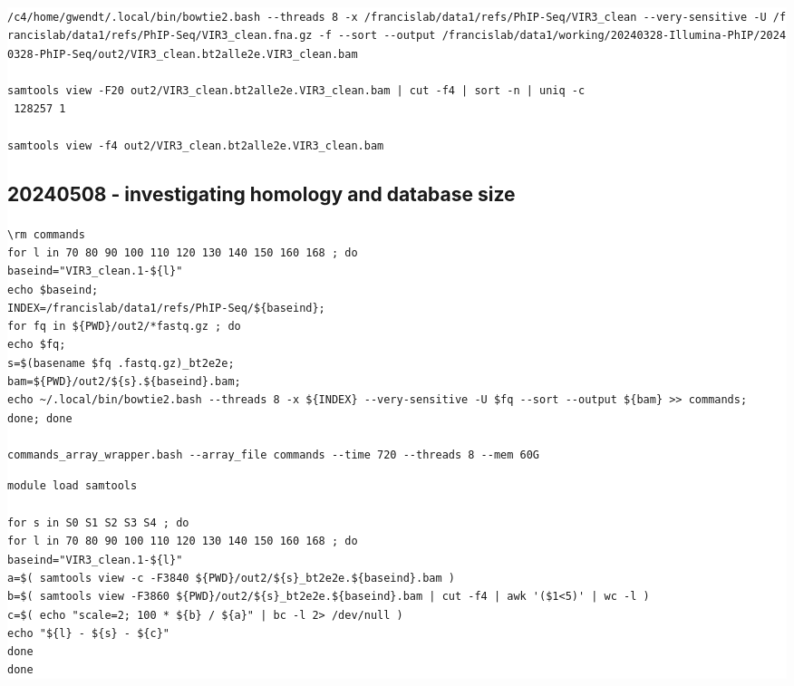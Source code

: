 

```
/c4/home/gwendt/.local/bin/bowtie2.bash --threads 8 -x /francislab/data1/refs/PhIP-Seq/VIR3_clean --very-sensitive -U /francislab/data1/refs/PhIP-Seq/VIR3_clean.fna.gz -f --sort --output /francislab/data1/working/20240328-Illumina-PhIP/20240328-PhIP-Seq/out2/VIR3_clean.bt2alle2e.VIR3_clean.bam

samtools view -F20 out2/VIR3_clean.bt2alle2e.VIR3_clean.bam | cut -f4 | sort -n | uniq -c
 128257 1

samtools view -f4 out2/VIR3_clean.bt2alle2e.VIR3_clean.bam 

```





##	20240508 - investigating homology and database size


```
\rm commands
for l in 70 80 90 100 110 120 130 140 150 160 168 ; do
baseind="VIR3_clean.1-${l}"
echo $baseind; 
INDEX=/francislab/data1/refs/PhIP-Seq/${baseind}; 
for fq in ${PWD}/out2/*fastq.gz ; do 
echo $fq; 
s=$(basename $fq .fastq.gz)_bt2e2e; 
bam=${PWD}/out2/${s}.${baseind}.bam; 
echo ~/.local/bin/bowtie2.bash --threads 8 -x ${INDEX} --very-sensitive -U $fq --sort --output ${bam} >> commands; 
done; done 

commands_array_wrapper.bash --array_file commands --time 720 --threads 8 --mem 60G 
```




```
module load samtools

for s in S0 S1 S2 S3 S4 ; do
for l in 70 80 90 100 110 120 130 140 150 160 168 ; do
baseind="VIR3_clean.1-${l}"
a=$( samtools view -c -F3840 ${PWD}/out2/${s}_bt2e2e.${baseind}.bam )
b=$( samtools view -F3860 ${PWD}/out2/${s}_bt2e2e.${baseind}.bam | cut -f4 | awk '($1<5)' | wc -l )
c=$( echo "scale=2; 100 * ${b} / ${a}" | bc -l 2> /dev/null )
echo "${l} - ${s} - ${c}"
done
done
```




